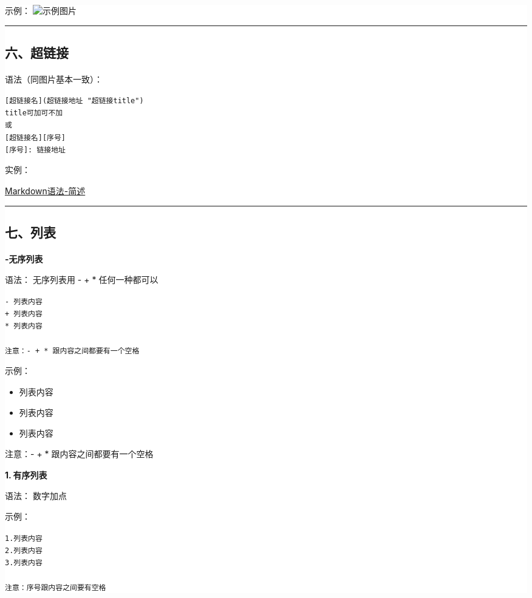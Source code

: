 示例：
![示例图片](http://www.godlike.top/usr/uploads/2019/04/4085346266.jpg)

---

## 六、超链接

语法（同图片基本一致）：

```
[超链接名](超链接地址 "超链接title")
title可加可不加
或
[超链接名][序号]
[序号]: 链接地址
```

实例：

[Markdown语法-简述](https://www.jianshu.com/p/191d1e21f7ed)

---

## 七、列表

**-无序列表**

语法：
无序列表用 - + * 任何一种都可以

```
- 列表内容
+ 列表内容
* 列表内容

注意：- + * 跟内容之间都要有一个空格
```

示例：

- 列表内容

+ 列表内容

* 列表内容

注意：- + * 跟内容之间都要有一个空格

**1. 有序列表**

语法：
数字加点

示例：

~~~
1.列表内容
2.列表内容
3.列表内容

注意：序号跟内容之间要有空格
~~~
